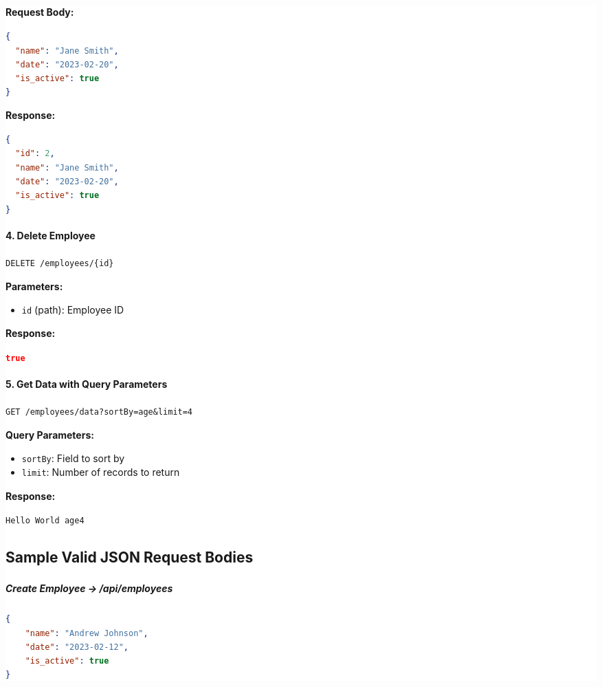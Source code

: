 **Request Body:**
```json
{
  "name": "Jane Smith",
  "date": "2023-02-20",
  "is_active": true
}
```

**Response:**
```json
{
  "id": 2,
  "name": "Jane Smith",
  "date": "2023-02-20",
  "is_active": true
}
```

#### 4. Delete Employee
```http
DELETE /employees/{id}
```

**Parameters:**
- `id` (path): Employee ID

**Response:**
```json
true
```

#### 5. Get Data with Query Parameters
```http
GET /employees/data?sortBy=age&limit=4
```

**Query Parameters:**
- `sortBy`: Field to sort by
- `limit`: Number of records to return

**Response:**
```
Hello World age4
```

## Sample Valid JSON Request Bodies

##### <a id="employeecreate">Create Employee -> /api/employees</a>
```json
{
    "name": "Andrew Johnson",
    "date": "2023-02-12",
    "is_active": true
}
```
